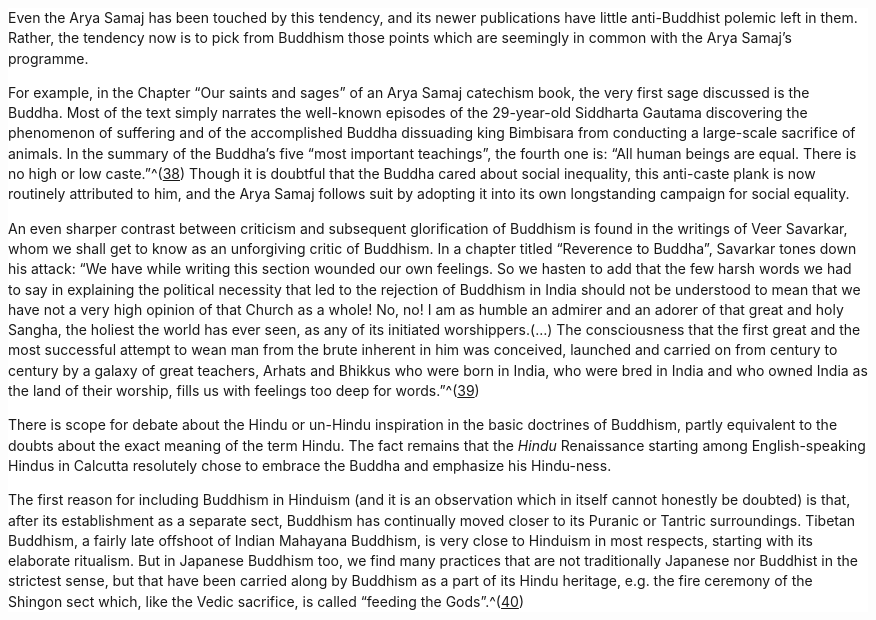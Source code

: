 Even the Arya Samaj has been touched by this tendency, and its newer
publications have little anti-Buddhist polemic left in them.  Rather,
the tendency now is to pick from Buddhism those points which are
seemingly in common with the Arya Samaj’s programme.

For example, in the Chapter “Our saints and sages” of an Arya Samaj
catechism book, the very first sage discussed is the Buddha.  Most of
the text simply narrates the well-known episodes of the 29-year-old
Siddharta Gautama discovering the phenomenon of suffering and of the
accomplished Buddha dissuading king Bimbisara from conducting a
large-scale sacrifice of animals. In the summary of the Buddha’s five
“most important teachings”, the fourth one is: “All human beings are
equal.  There is no high or low caste.”^([38](#38)) Though it is
doubtful that the Buddha cared about social inequality, this anti-caste
plank is now routinely attributed to him, and the Arya Samaj follows
suit by adopting it into its own longstanding campaign for social
equality.

An even sharper contrast between criticism and subsequent glorification
of Buddhism is found in the writings of Veer Savarkar, whom we shall get
to know as an unforgiving critic of Buddhism.  In a chapter titled
“Reverence to Buddha”, Savarkar tones down his attack: “We have while
writing this section wounded our own feelings.  So we hasten to add that
the few harsh words we had to say in explaining the political necessity
that led to the rejection of Buddhism in India should not be understood
to mean that we have not a very high opinion of that Church as a whole! 
No, no!  I am as humble an admirer and an adorer of that great and holy
Sangha, the holiest the world has ever seen, as any of its initiated
worshippers.(…) The consciousness that the first great and the most
successful attempt to wean man from the brute inherent in him was
conceived, launched and carried on from century to century by a galaxy
of great teachers, Arhats and Bhikkus who were born in India, who were
bred in India and who owned India as the land of their worship, fills us
with feelings too deep for words.”^([39](#39))

There is scope for debate about the Hindu or un-Hindu inspiration in the
basic doctrines of Buddhism, partly equivalent to the doubts about the
exact meaning of the term Hindu.  The fact remains that the *Hindu*
Renaissance starting among English-speaking Hindus in Calcutta
resolutely chose to embrace the Buddha and emphasize his Hindu-ness.

The first reason for including Buddhism in Hinduism (and it is an
observation which in itself cannot honestly be doubted) is that, after
its establishment as a separate sect, Buddhism has continually moved
closer to its Puranic or Tantric surroundings.  Tibetan Buddhism, a
fairly late offshoot of Indian Mahayana Buddhism, is very close to
Hinduism in most respects, starting with its elaborate ritualism.  But
in Japanese Buddhism too, we find many practices that are not
traditionally Japanese nor Buddhist in the strictest sense, but that
have been carried along by Buddhism as a part of its Hindu heritage,
e.g. the fire ceremony of the Shingon sect which, like the Vedic
sacrifice, is called “feeding the Gods”.^([40](#40))
